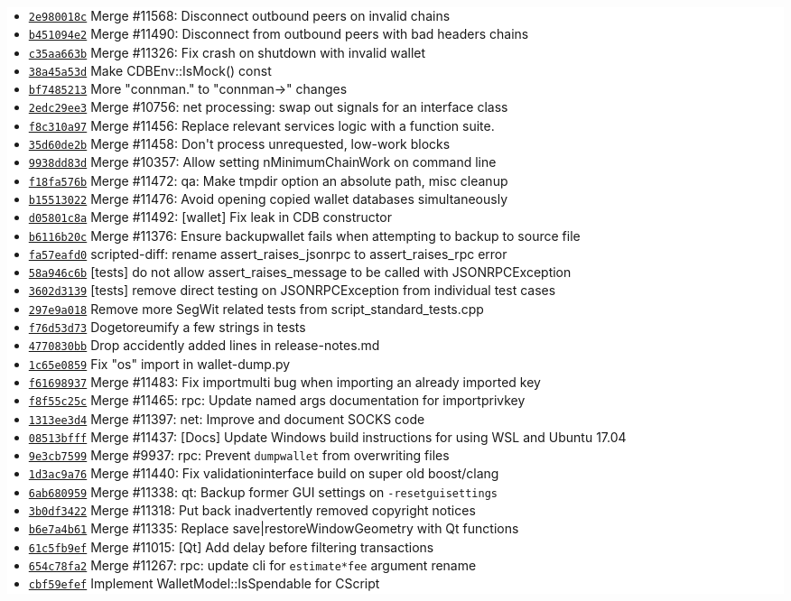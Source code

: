 - [`2e980018c`](https://github.com/dogetoreum/dogetoreum/commit/2e980018c) Merge #11568: Disconnect outbound peers on invalid chains
- [`b451094e2`](https://github.com/dogetoreum/dogetoreum/commit/b451094e2) Merge #11490: Disconnect from outbound peers with bad headers chains
- [`c35aa663b`](https://github.com/dogetoreum/dogetoreum/commit/c35aa663b) Merge #11326: Fix crash on shutdown with invalid wallet
- [`38a45a53d`](https://github.com/dogetoreum/dogetoreum/commit/38a45a53d) Make CDBEnv::IsMock() const
- [`bf7485213`](https://github.com/dogetoreum/dogetoreum/commit/bf7485213) More "connman." to "connman->" changes
- [`2edc29ee3`](https://github.com/dogetoreum/dogetoreum/commit/2edc29ee3) Merge #10756: net processing: swap out signals for an interface class
- [`f8c310a97`](https://github.com/dogetoreum/dogetoreum/commit/f8c310a97) Merge #11456: Replace relevant services logic with a function suite.
- [`35d60de2b`](https://github.com/dogetoreum/dogetoreum/commit/35d60de2b) Merge #11458: Don't process unrequested, low-work blocks
- [`9938dd83d`](https://github.com/dogetoreum/dogetoreum/commit/9938dd83d) Merge #10357: Allow setting nMinimumChainWork on command line
- [`f18fa576b`](https://github.com/dogetoreum/dogetoreum/commit/f18fa576b) Merge #11472: qa: Make tmpdir option an absolute path, misc cleanup
- [`b15513022`](https://github.com/dogetoreum/dogetoreum/commit/b15513022) Merge #11476: Avoid opening copied wallet databases simultaneously
- [`d05801c8a`](https://github.com/dogetoreum/dogetoreum/commit/d05801c8a) Merge #11492: [wallet] Fix leak in CDB constructor
- [`b6116b20c`](https://github.com/dogetoreum/dogetoreum/commit/b6116b20c) Merge #11376: Ensure backupwallet fails when attempting to backup to source file
- [`fa57eafd0`](https://github.com/dogetoreum/dogetoreum/commit/fa57eafd0) scripted-diff: rename assert_raises_jsonrpc to assert_raises_rpc error
- [`58a946c6b`](https://github.com/dogetoreum/dogetoreum/commit/58a946c6b) [tests] do not allow assert_raises_message to be called with JSONRPCException
- [`3602d3139`](https://github.com/dogetoreum/dogetoreum/commit/3602d3139) [tests] remove direct testing on JSONRPCException from individual test cases
- [`297e9a018`](https://github.com/dogetoreum/dogetoreum/commit/297e9a018) Remove more SegWit related tests from script_standard_tests.cpp
- [`f76d53d73`](https://github.com/dogetoreum/dogetoreum/commit/f76d53d73) Dogetoreumify a few strings in tests
- [`4770830bb`](https://github.com/dogetoreum/dogetoreum/commit/4770830bb) Drop accidently added lines in release-notes.md
- [`1c65e0859`](https://github.com/dogetoreum/dogetoreum/commit/1c65e0859) Fix "os" import in wallet-dump.py
- [`f61698937`](https://github.com/dogetoreum/dogetoreum/commit/f61698937) Merge #11483: Fix importmulti bug when importing an already imported key
- [`f8f55c25c`](https://github.com/dogetoreum/dogetoreum/commit/f8f55c25c) Merge #11465: rpc: Update named args documentation for importprivkey
- [`1313ee3d4`](https://github.com/dogetoreum/dogetoreum/commit/1313ee3d4) Merge #11397: net: Improve and document SOCKS code
- [`08513bfff`](https://github.com/dogetoreum/dogetoreum/commit/08513bfff) Merge #11437: [Docs] Update Windows build instructions for using WSL and Ubuntu 17.04
- [`9e3cb7599`](https://github.com/dogetoreum/dogetoreum/commit/9e3cb7599) Merge #9937: rpc: Prevent `dumpwallet` from overwriting files
- [`1d3ac9a76`](https://github.com/dogetoreum/dogetoreum/commit/1d3ac9a76) Merge #11440: Fix validationinterface build on super old boost/clang
- [`6ab680959`](https://github.com/dogetoreum/dogetoreum/commit/6ab680959) Merge #11338: qt: Backup former GUI settings on `-resetguisettings`
- [`3b0df3422`](https://github.com/dogetoreum/dogetoreum/commit/3b0df3422) Merge #11318: Put back inadvertently removed copyright notices
- [`b6e7a4b61`](https://github.com/dogetoreum/dogetoreum/commit/b6e7a4b61) Merge #11335: Replace save|restoreWindowGeometry with Qt functions
- [`61c5fb9ef`](https://github.com/dogetoreum/dogetoreum/commit/61c5fb9ef) Merge #11015: [Qt] Add delay before filtering transactions
- [`654c78fa2`](https://github.com/dogetoreum/dogetoreum/commit/654c78fa2) Merge #11267: rpc: update cli for `estimate*fee` argument rename
- [`cbf59efef`](https://github.com/dogetoreum/dogetoreum/commit/cbf59efef) Implement WalletModel::IsSpendable for CScript
